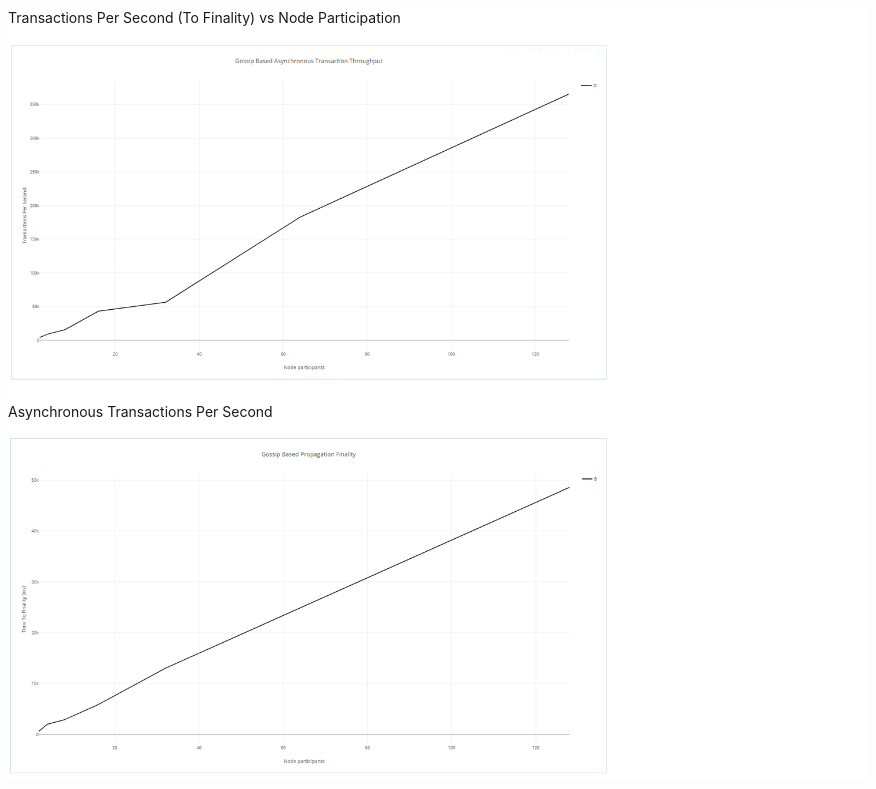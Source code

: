 Transactions Per Second (To Finality) vs Node Participation

<img src="./architecture/image3.png" style="width:6.27083in;height:3.54167in" />

Asynchronous Transactions Per Second

<img src="./architecture/image17.png" style="width:6.27083in;height:3.54167in" />
